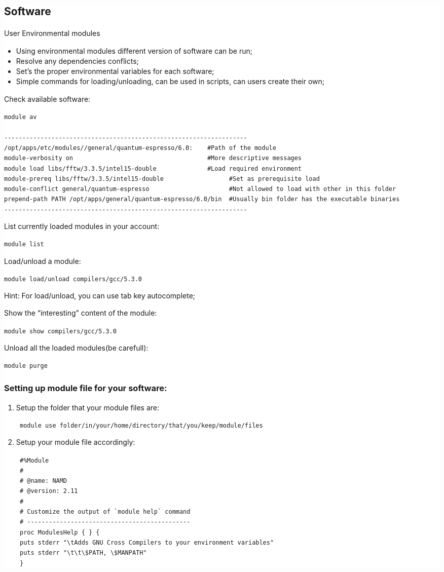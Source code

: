 ## Software
User Environmental modules
* Using environmental modules different version of
software can be run;
* Resolve any dependencies conflicts;
* Set’s the proper environmental variables for each
software;
* Simple commands for loading/unloading, can be
used in scripts, can users create their own;

Check available software:

    module av
    
    -------------------------------------------------------------------
    /opt/apps/etc/modules//general/quantum-espresso/6.0:    #Path of the module
    module-verbosity on                                     #More descriptive messages
    module load libs/fftw/3.3.5/intel15-double              #Load required environment
    module-prereq libs/fftw/3.3.5/intel15-double                  #Set as prerequisite load
    module-conflict general/quantum-espresso                      #Not allowed to load with other in this folder
    prepend-path PATH /opt/apps/general/quantum-espresso/6.0/bin  #Usually bin folder has the executable binaries
    -------------------------------------------------------------------

List currently loaded modules in your account:

    module list

Load/unload a module:

    module load/unload compilers/gcc/5.3.0

Hint: For load/unload, you can use tab key autocomplete;

Show the “interesting” content of the module:

    module show compilers/gcc/5.3.0
    
Unload all the loaded modules(be carefull):

    module purge
    
### Setting up module file for your software: 

1. Setup the folder that your module files are:

        module use folder/in/your/home/directory/that/you/keep/module/files

1. Setup your module file accordingly:

        #%Module
        #
        # @name: NAMD
        # @version: 2.11
        #
        # Customize the output of `module help` command
        # ---------------------------------------------
        proc ModulesHelp { } {
        puts stderr "\tAdds GNU Cross Compilers to your environment variables"
        puts stderr "\t\t\$PATH, \$MANPATH"
        }